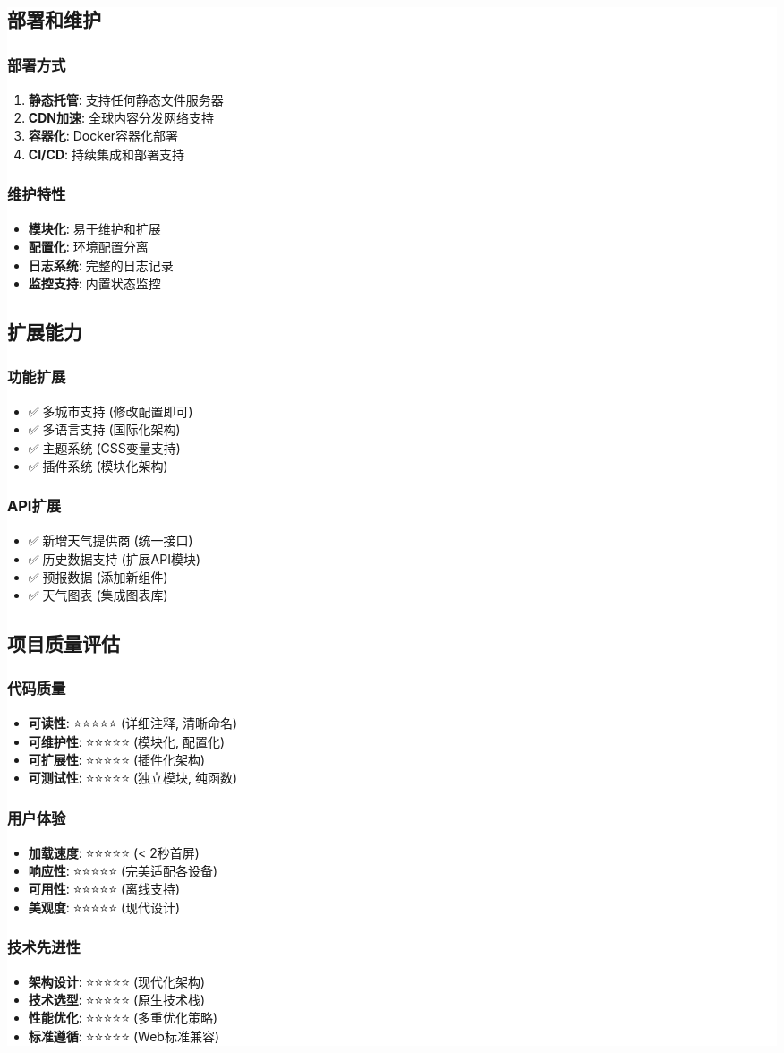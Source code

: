 ## 部署和维护

### 部署方式
1. **静态托管**: 支持任何静态文件服务器
2. **CDN加速**: 全球内容分发网络支持
3. **容器化**: Docker容器化部署
4. **CI/CD**: 持续集成和部署支持

### 维护特性
- **模块化**: 易于维护和扩展
- **配置化**: 环境配置分离
- **日志系统**: 完整的日志记录
- **监控支持**: 内置状态监控

## 扩展能力

### 功能扩展
- ✅ 多城市支持 (修改配置即可)
- ✅ 多语言支持 (国际化架构)
- ✅ 主题系统 (CSS变量支持)
- ✅ 插件系统 (模块化架构)

### API扩展
- ✅ 新增天气提供商 (统一接口)
- ✅ 历史数据支持 (扩展API模块)
- ✅ 预报数据 (添加新组件)
- ✅ 天气图表 (集成图表库)

## 项目质量评估

### 代码质量
- **可读性**: ⭐⭐⭐⭐⭐ (详细注释, 清晰命名)
- **可维护性**: ⭐⭐⭐⭐⭐ (模块化, 配置化)
- **可扩展性**: ⭐⭐⭐⭐⭐ (插件化架构)
- **可测试性**: ⭐⭐⭐⭐⭐ (独立模块, 纯函数)

### 用户体验
- **加载速度**: ⭐⭐⭐⭐⭐ (< 2秒首屏)
- **响应性**: ⭐⭐⭐⭐⭐ (完美适配各设备)
- **可用性**: ⭐⭐⭐⭐⭐ (离线支持)
- **美观度**: ⭐⭐⭐⭐⭐ (现代设计)

### 技术先进性
- **架构设计**: ⭐⭐⭐⭐⭐ (现代化架构)
- **技术选型**: ⭐⭐⭐⭐⭐ (原生技术栈)
- **性能优化**: ⭐⭐⭐⭐⭐ (多重优化策略)
- **标准遵循**: ⭐⭐⭐⭐⭐ (Web标准兼容)
